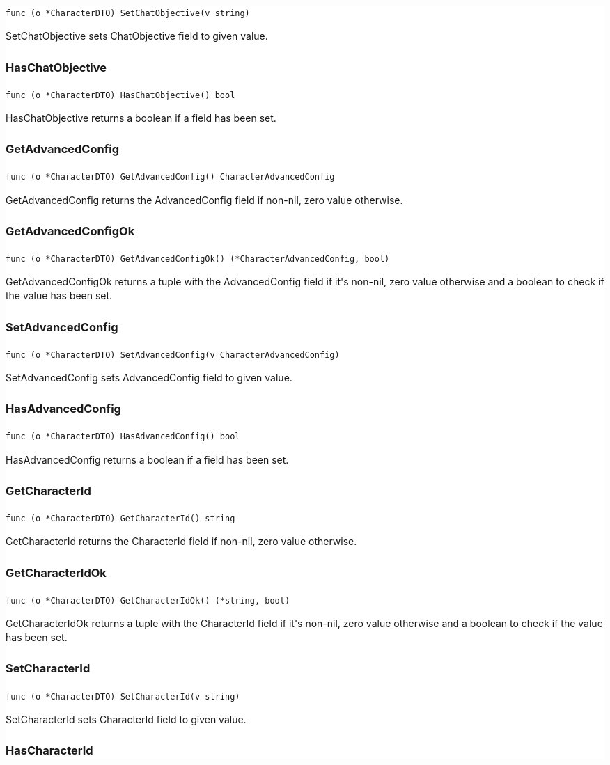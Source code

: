 `func (o *CharacterDTO) SetChatObjective(v string)`

SetChatObjective sets ChatObjective field to given value.

### HasChatObjective

`func (o *CharacterDTO) HasChatObjective() bool`

HasChatObjective returns a boolean if a field has been set.

### GetAdvancedConfig

`func (o *CharacterDTO) GetAdvancedConfig() CharacterAdvancedConfig`

GetAdvancedConfig returns the AdvancedConfig field if non-nil, zero value otherwise.

### GetAdvancedConfigOk

`func (o *CharacterDTO) GetAdvancedConfigOk() (*CharacterAdvancedConfig, bool)`

GetAdvancedConfigOk returns a tuple with the AdvancedConfig field if it's non-nil, zero value otherwise
and a boolean to check if the value has been set.

### SetAdvancedConfig

`func (o *CharacterDTO) SetAdvancedConfig(v CharacterAdvancedConfig)`

SetAdvancedConfig sets AdvancedConfig field to given value.

### HasAdvancedConfig

`func (o *CharacterDTO) HasAdvancedConfig() bool`

HasAdvancedConfig returns a boolean if a field has been set.

### GetCharacterId

`func (o *CharacterDTO) GetCharacterId() string`

GetCharacterId returns the CharacterId field if non-nil, zero value otherwise.

### GetCharacterIdOk

`func (o *CharacterDTO) GetCharacterIdOk() (*string, bool)`

GetCharacterIdOk returns a tuple with the CharacterId field if it's non-nil, zero value otherwise
and a boolean to check if the value has been set.

### SetCharacterId

`func (o *CharacterDTO) SetCharacterId(v string)`

SetCharacterId sets CharacterId field to given value.

### HasCharacterId
